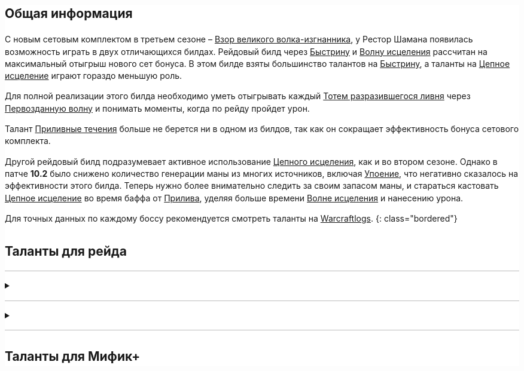 ## Общая информация

C новым сетовым комплектом в третьем сезоне – [Взор великого волка-изгнанника](https://www.wowhead.com/ru/item-set=1567/), у Рестор Шамана появилась возможность играть в двух отличающихся билдах. Рейдовый билд через [Быстрину](https://www.wowhead.com/ru/spell=61295/) и [Волну исцеления](https://ru.wowhead.com/spell=77472) рассчитан на максимальный отыгрыш нового сет бонуса. В этом билде взяты большинство талантов на [Быстрину](https://www.wowhead.com/ru/spell=61295/), а таланты на [Цепное исцеление](https://www.wowhead.com/ru/spell=1064/) играют гораздо меньшую роль.

Для полной реализации этого билда необходимо уметь отыгрывать каждый [Тотем разразившегося ливня](https://ru.wowhead.com/spell=157153) через [Первозданную волну](https://www.wowhead.com/ru/spell=375982) и понимать моменты, когда по рейду пройдет урон.

Талант [Приливные течения](https://www.wowhead.com/ru/spell=382039/) больше не берется ни в одном из билдов, так как он сокращает эффективность бонуса сетового комплекта.

Другой рейдовый билд подразумевает активное использование [Цепного исцеления](https://www.wowhead.com/ru/spell=1064/), как и во втором сезоне. Однако в патче **10.2** было снижено количество генерации маны из многих источников, включая [Упоение](https://ru.wowhead.com/spell=16196), что негативно сказалось на эффективности этого билда. Теперь нужно более внимательно следить за своим запасом маны, и стараться кастовать [Цепное исцеление](https://www.wowhead.com/ru/spell=1064/) во время баффа от [Прилива](https://www.wowhead.com/ru/spell=157154/), уделяя больше времени [Волне исцеления](https://ru.wowhead.com/spell=77472) и нанесению урона.

Для точных данных по каждому боссу рекомендуется смотреть таланты на [Warcraftlogs](https://www.warcraftlogs.com/).
{: class="bordered"}

## Таланты для рейда



<hr style="height:1px;background-color:#bbb">
<p></p>


<details markdown=1><summary><b><span style="color:#FFFFFF;font-size:1em;">Билд через Цепное исцеление</span></b></summary></details>
<p></p>


<hr style="height:1px;background-color:#bbb">
<p></p>



<details markdown=1><summary><b><span style="color:#FFFFFF;font-size:1em;">Билд через Быстрину</span></b></summary></details>
<p></p>


<hr style="height:1px;background-color:#bbb">
<p></p>



## Таланты для Мифик+
